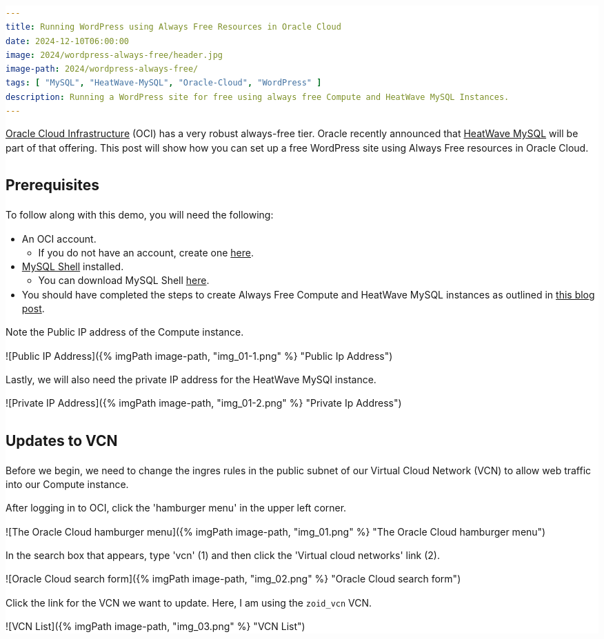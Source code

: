 ```yaml
---
title: Running WordPress using Always Free Resources in Oracle Cloud
date: 2024-12-10T06:00:00
image: 2024/wordpress-always-free/header.jpg
image-path: 2024/wordpress-always-free/
tags: [ "MySQL", "HeatWave-MySQL", "Oracle-Cloud", "WordPress" ]
description: Running a WordPress site for free using always free Compute and HeatWave MySQL Instances.
---
```


[Oracle Cloud Infrastructure](https://www.oracle.com/cloud/) (OCI) has a very robust always-free tier. Oracle recently announced that [HeatWave MySQL](https://www.oracle.com/mysql/) will be part of that offering. This post will show how you can set up a free WordPress site using Always Free resources in Oracle Cloud.

## Prerequisites

To follow along with this demo, you will need the following:

* An OCI account.
  * If you do not have an account, create one [here](https://www.oracle.com/cloud/free/).
* [MySQL Shell](https://dev.mysql.com/doc/mysql-shell/8.0/en/) installed.
  * You can download MySQL Shell [here](https://dev.mysql.com/downloads/shell/).
* You should have completed the steps to create Always Free Compute and HeatWave MySQL instances as outlined in [this blog post](https://blogs.oracle.com/mysql/post/heatwave-mysql-always-free-tier).

Note the Public IP address of the Compute instance.

![Public IP Address]({% imgPath image-path, "img_01-1.png" %} "Public Ip Address")

Lastly, we will also need the private IP address for the HeatWave MySQl instance.

![Private IP Address]({% imgPath image-path, "img_01-2.png" %} "Private Ip Address")

## Updates to VCN

Before we begin, we need to change the ingres rules in the public subnet of our Virtual Cloud Network (VCN) to allow web traffic into our Compute instance.

After logging in to OCI, click the 'hamburger menu' in the upper left corner.

![The Oracle Cloud hamburger menu]({% imgPath image-path, "img_01.png" %} "The Oracle Cloud hamburger menu")

In the search box that appears, type 'vcn' (1) and then click the 'Virtual cloud networks' link (2).

![Oracle Cloud search form]({% imgPath image-path, "img_02.png" %} "Oracle Cloud search form")

Click the link for the VCN we want to update. Here, I am using the `zoid_vcn` VCN.

![VCN List]({% imgPath image-path, "img_03.png" %} "VCN List")
